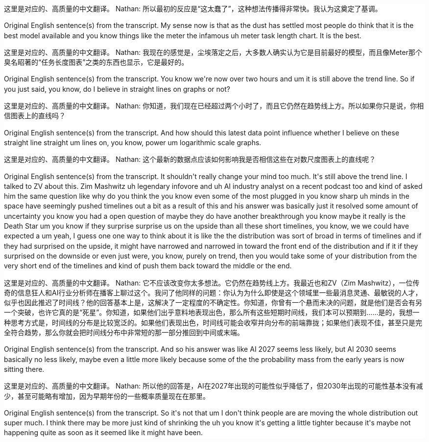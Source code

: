 这里是对应的、高质量的中文翻译。
Nathan: 所以最初的反应是“这太蠢了”，这种想法传播得非常快。我认为这奠定了基调。

Original English sentence(s) from the transcript.
My sense now is that as the dust has settled most people do think that it is the best model available and you know things like the meter the infamous uh meter task length chart. It is the best.

这里是对应的、高质量的中文翻译。
Nathan: 我现在的感觉是，尘埃落定之后，大多数人确实认为它是目前最好的模型，而且像Meter那个臭名昭著的“任务长度图表”之类的东西也显示，它是最好的。

Original English sentence(s) from the transcript.
You know we're now over two hours and um it is still above the trend line. So if you just said, you know, do I believe in straight lines on graphs or not?

这里是对应的、高质量的中文翻译。
Nathan: 你知道，我们现在已经超过两个小时了，而且它仍然在趋势线上方。所以如果你只是说，你相信图表上的直线吗？

Original English sentence(s) from the transcript.
And how should this latest data point influence whether I believe on these straight line straight um lines on, you know, power um logarithmic scale graphs.

这里是对应的、高质量的中文翻译。
Nathan: 这个最新的数据点应该如何影响我是否相信这些在对数尺度图表上的直线呢？

Original English sentence(s) from the transcript.
It shouldn't really change your mind too much. It's still above the trend line. I talked to ZV about this. Zim Mashwitz uh legendary infovore and uh AI industry analyst on a recent podcast too and kind of asked him the same question like why do you think the you know even some of the most plugged in you know sharp uh minds in the space have seemingly pushed timelines out a bit as a result of this and his answer was basically just it resolved some amount of uncertainty you know you had a open question of maybe they do have another breakthrough you know maybe it really is the Death Star um you know if they surprise surprise us on the upside than all these short timelines, you know, we we could have expected a um yeah, I guess one one way to think about it is like the the distribution was sort of broad in terms of timelines and if they had surprised on the upside, it might have narrowed and narrowed in toward the front end of the distribution and if it if they surprised on the downside or even just were, you know, purely on trend, then you would take some of your distribution from the very short end of the timelines and kind of push them back toward the middle or the end.

这里是对应的、高质量的中文翻译。
Nathan: 它不应该改变你太多想法。它仍然在趋势线上方。我最近也和ZV（Zim Mashwitz），一位传奇的信息狂人和AI行业分析师在播客上聊过这个。我问了他同样的问题：你认为为什么即使是这个领域里一些最消息灵通、最敏锐的人才，似乎也因此推迟了时间线？他的回答基本上是，这解决了一定程度的不确定性。你知道，你曾有一个悬而未决的问题，就是他们是否会有另一个突破，也许它真的是“死星”。你知道，如果他们出乎意料地表现出色，那么所有这些短期时间线，我们本可以预期到……是的，我想一种思考方式是，时间线的分布是比较宽泛的。如果他们表现出色，时间线可能会收窄并向分布的前端靠拢；如果他们表现不佳，甚至只是完全符合趋势，那么你就会把时间线分布中非常短的那一部分推回到中间或末端。

Original English sentence(s) from the transcript.
And so his answer was like AI 2027 seems less likely, but AI 2030 seems basically no less likely, maybe even a little more likely because some of the the probability mass from the early years is now sitting there.

这里是对应的、高质量的中文翻译。
Nathan: 所以他的回答是，AI在2027年出现的可能性似乎降低了，但2030年出现的可能性基本没有减少，甚至可能略有增加，因为早期年份的一些概率质量现在在那里。

Original English sentence(s) from the transcript.
So it's not that um I don't think people are are moving the whole distribution out super much. I think there may be more just kind of shrinking the uh you know it's getting a little tighter because it's maybe not happening quite as soon as it seemed like it might have been.
